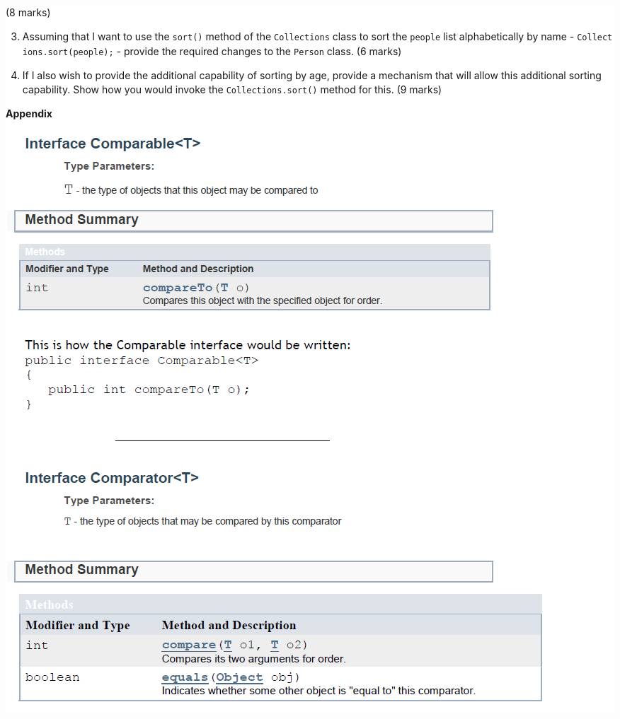   (8 marks)

3.  Assuming that I want to use the ``sort()`` method of the ``Collections`` class to sort the ``people`` list alphabetically by name - ``Collections.sort(people);`` - provide the required changes to the ``Person`` class. (6 marks)

4.  If I also wish to provide the additional capability of sorting by age, provide a mechanism that will allow this additional sorting capability. Show how you would invoke the ``Collections.sort()`` method for this. (9 marks)


**Appendix**

![alt text](../images/ComparableComparatorDoc.png "Comparable Comparator documentation")
